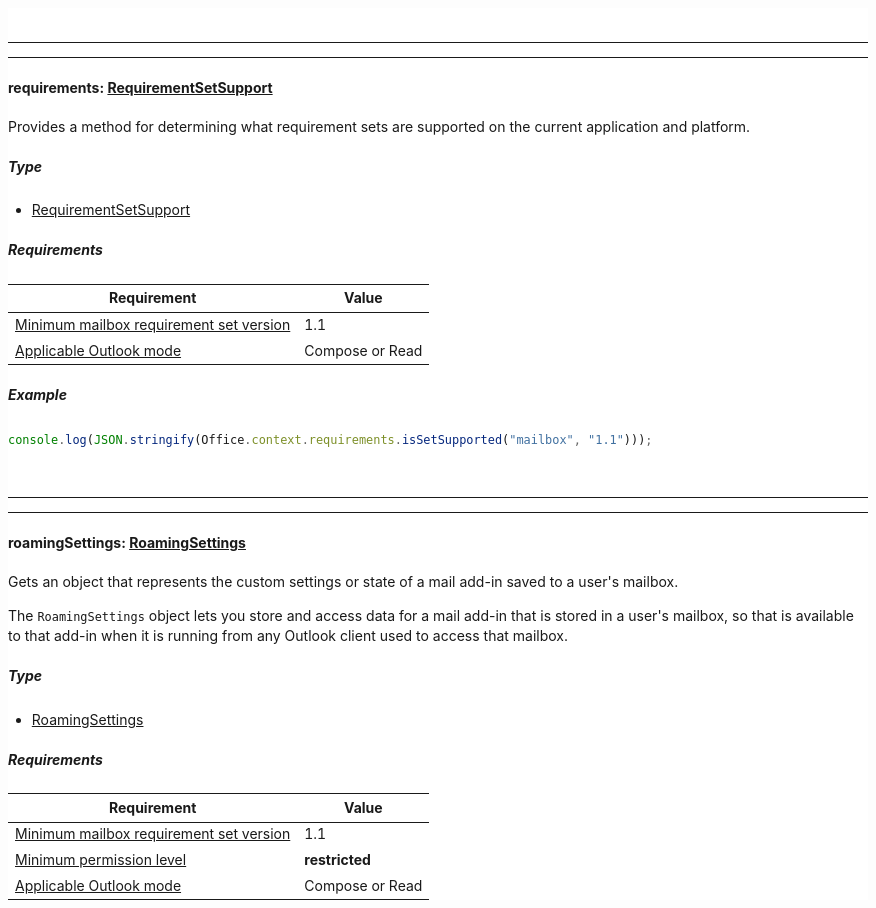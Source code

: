 <br>

---
---

#### requirements: [RequirementSetSupport](/javascript/api/office/office.requirementsetsupport?view=outlook-js-preview&preserve-view=true)

Provides a method for determining what requirement sets are supported on the current application and platform.

##### Type

*   [RequirementSetSupport](/javascript/api/office/office.requirementsetsupport?view=outlook-js-preview&preserve-view=true)

##### Requirements

|Requirement| Value|
|---|---|
|[Minimum mailbox requirement set version](../outlook-api-requirement-sets.md)| 1.1|
|[Applicable Outlook mode](/office/dev/add-ins/outlook/outlook-add-ins-overview#extension-points)| Compose or Read|

##### Example

```js
console.log(JSON.stringify(Office.context.requirements.isSetSupported("mailbox", "1.1")));
```

<br>

---
---

#### roamingSettings: [RoamingSettings](/javascript/api/outlook/office.roamingsettings?view=outlook-js-preview&preserve-view=true)

Gets an object that represents the custom settings or state of a mail add-in saved to a user's mailbox.

The `RoamingSettings` object lets you store and access data for a mail add-in that is stored in a user's mailbox, so that is available to that add-in when it is running from any Outlook client used to access that mailbox.

##### Type

*   [RoamingSettings](/javascript/api/outlook/office.roamingsettings?view=outlook-js-preview&preserve-view=true)

##### Requirements

|Requirement| Value|
|---|---|
|[Minimum mailbox requirement set version](../outlook-api-requirement-sets.md)| 1.1|
|[Minimum permission level](/office/dev/add-ins/outlook/understanding-outlook-add-in-permissions)| **restricted**|
|[Applicable Outlook mode](/office/dev/add-ins/outlook/outlook-add-ins-overview#extension-points)| Compose or Read|
